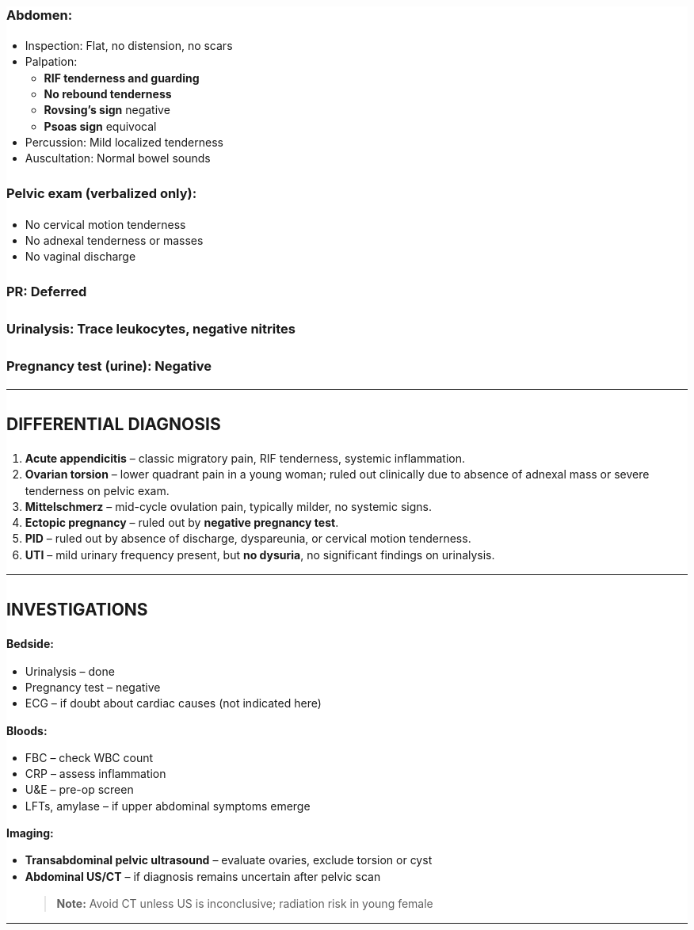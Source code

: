 ### Abdomen:
- Inspection: Flat, no distension, no scars  
- Palpation:  
  - **RIF tenderness and guarding**  
  - **No rebound tenderness**  
  - **Rovsing’s sign** negative  
  - **Psoas sign** equivocal  
- Percussion: Mild localized tenderness  
- Auscultation: Normal bowel sounds  

### Pelvic exam (verbalized only):  
- No cervical motion tenderness  
- No adnexal tenderness or masses  
- No vaginal discharge  

### PR: Deferred  
### Urinalysis: Trace leukocytes, negative nitrites  
### Pregnancy test (urine): **Negative**

---

## DIFFERENTIAL DIAGNOSIS

1. **Acute appendicitis** – classic migratory pain, RIF tenderness, systemic inflammation.  
2. **Ovarian torsion** – lower quadrant pain in a young woman; ruled out clinically due to absence of adnexal mass or severe tenderness on pelvic exam.  
3. **Mittelschmerz** – mid-cycle ovulation pain, typically milder, no systemic signs.  
4. **Ectopic pregnancy** – ruled out by **negative pregnancy test**.  
5. **PID** – ruled out by absence of discharge, dyspareunia, or cervical motion tenderness.  
6. **UTI** – mild urinary frequency present, but **no dysuria**, no significant findings on urinalysis.

---

## INVESTIGATIONS

**Bedside:**
- Urinalysis – done  
- Pregnancy test – negative  
- ECG – if doubt about cardiac causes (not indicated here)  

**Bloods:**
- FBC – check WBC count  
- CRP – assess inflammation  
- U&E – pre-op screen  
- LFTs, amylase – if upper abdominal symptoms emerge

**Imaging:**
- **Transabdominal pelvic ultrasound** – evaluate ovaries, exclude torsion or cyst  
- **Abdominal US/CT** – if diagnosis remains uncertain after pelvic scan  
  > **Note:** Avoid CT unless US is inconclusive; radiation risk in young female

---